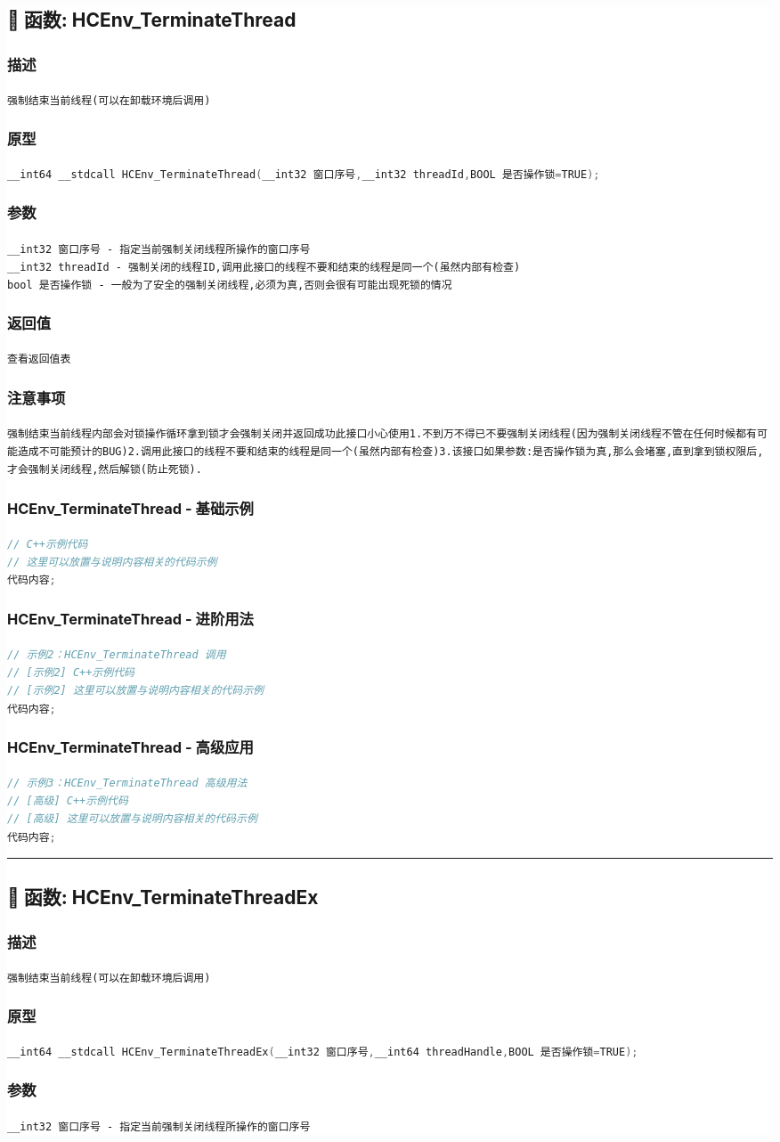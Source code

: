 ## 📌 函数: HCEnv_TerminateThread
### 描述
```
强制结束当前线程(可以在卸载环境后调用)
```
### 原型
```cpp
__int64 __stdcall HCEnv_TerminateThread(__int32 窗口序号,__int32 threadId,BOOL 是否操作锁=TRUE);
```
### 参数
```
__int32 窗口序号 - 指定当前强制关闭线程所操作的窗口序号
__int32 threadId - 强制关闭的线程ID,调用此接口的线程不要和结束的线程是同一个(虽然内部有检查)
bool 是否操作锁 - 一般为了安全的强制关闭线程,必须为真,否则会很有可能出现死锁的情况
```
### 返回值
```
查看返回值表
```
### 注意事项
```
强制结束当前线程内部会对锁操作循环拿到锁才会强制关闭并返回成功此接口小心使用1.不到万不得已不要强制关闭线程(因为强制关闭线程不管在任何时候都有可能造成不可能预计的BUG)2.调用此接口的线程不要和结束的线程是同一个(虽然内部有检查)3.该接口如果参数:是否操作锁为真,那么会堵塞,直到拿到锁权限后,才会强制关闭线程,然后解锁(防止死锁).
```
### HCEnv_TerminateThread - 基础示例
```cpp
// C++示例代码
// 这里可以放置与说明内容相关的代码示例
代码内容;
```
### HCEnv_TerminateThread - 进阶用法
```cpp
// 示例2：HCEnv_TerminateThread 调用
// [示例2] C++示例代码
// [示例2] 这里可以放置与说明内容相关的代码示例
代码内容;
```
### HCEnv_TerminateThread - 高级应用
```cpp
// 示例3：HCEnv_TerminateThread 高级用法
// [高级] C++示例代码
// [高级] 这里可以放置与说明内容相关的代码示例
代码内容;
```

---
## 📌 函数: HCEnv_TerminateThreadEx
### 描述
```
强制结束当前线程(可以在卸载环境后调用)
```
### 原型
```cpp
__int64 __stdcall HCEnv_TerminateThreadEx(__int32 窗口序号,__int64 threadHandle,BOOL 是否操作锁=TRUE);
```
### 参数
```
__int32 窗口序号 - 指定当前强制关闭线程所操作的窗口序号
```